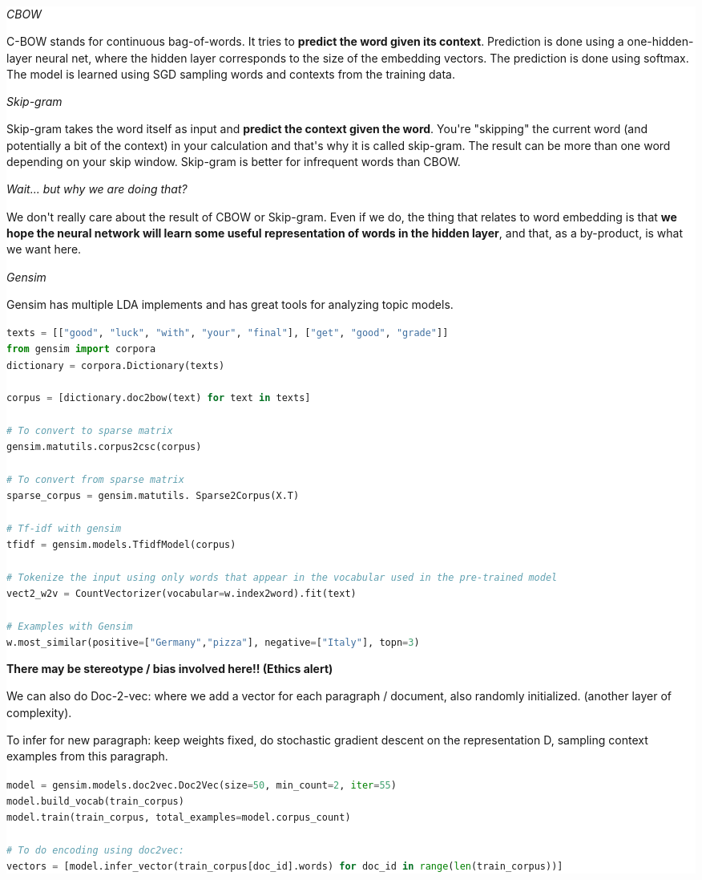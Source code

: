 *CBOW*

C-BOW stands for continuous bag-of-words. It tries to **predict the word given its context**. Prediction is done using a one-hidden-layer neural net, where the hidden layer corresponds to the size of the embedding vectors. The prediction is done using softmax. The model is learned using SGD sampling words and contexts from the training data.

*Skip-gram*

Skip-gram takes the word itself as input and **predict the context given the word**. You're "skipping" the current word (and potentially a bit of the context) in your calculation and that's why it is called skip-gram. The result can be more than one word depending on your skip window. Skip-gram is better for infrequent words than CBOW.

*Wait... but why we are doing that?*

We don't really care about the result of CBOW or Skip-gram. Even if we do, the thing that relates to word embedding is that **we hope the neural network will learn some useful representation of words in the hidden layer**, and that, as a by-product, is what we want here.

*Gensim*

Gensim has multiple LDA implements and has great tools for analyzing topic models.

```python
texts = [["good", "luck", "with", "your", "final"], ["get", "good", "grade"]]
from gensim import corpora
dictionary = corpora.Dictionary(texts)

corpus = [dictionary.doc2bow(text) for text in texts]

# To convert to sparse matrix
gensim.matutils.corpus2csc(corpus)

# To convert from sparse matrix
sparse_corpus = gensim.matutils. Sparse2Corpus(X.T)

# Tf-idf with gensim
tfidf = gensim.models.TfidfModel(corpus)

# Tokenize the input using only words that appear in the vocabular used in the pre-trained model
vect2_w2v = CountVectorizer(vocabular=w.index2word).fit(text)

# Examples with Gensim
w.most_similar(positive=["Germany","pizza"], negative=["Italy"], topn=3)
```

**There may be stereotype / bias involved here!! (Ethics alert)**


We can also do Doc-2-vec: where we add a vector for each paragraph / document, also randomly initialized. (another layer of complexity).

To infer for new paragraph: keep weights fixed, do stochastic gradient descent on the representation D, sampling context examples from this paragraph.

```python
model = gensim.models.doc2vec.Doc2Vec(size=50, min_count=2, iter=55)
model.build_vocab(train_corpus)
model.train(train_corpus, total_examples=model.corpus_count)

# To do encoding using doc2vec:
vectors = [model.infer_vector(train_corpus[doc_id].words) for doc_id in range(len(train_corpus))]
```


[^1]: Source: http://sebastianraschka.com/Articles/2014_python_lda.html#principal-component-analysis-vs-linear-discriminant-analysis
[^4]: Source: http://www.dataivy.cn/blog/%E6%A0%B8%E5%AF%86%E5%BA%A6%E4%BC%B0%E8%AE%A1kernel-density-estimation_kde/
[^2]: Source: http://scikit-learn.org/dev/auto_examples/cluster/plot_cluster_comparison.html
[^3]: Source: http://scikit-learn.org/stable/auto_examples/cluster/plot_kmeans_silhouette_analysis.html
[^5]: Source: https://www.zhihu.com/question/32275069
[^6]: Source: http://mxnet.io/architecture/program_model.html
[^7]: Source: http://cs231n.github.io/neural-networks-1/